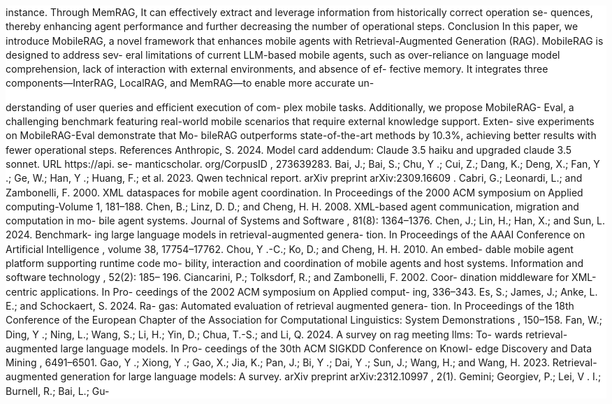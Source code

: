 instance. Through MemRAG, It can effectively extract and
leverage information from historically correct operation se-
quences, thereby enhancing agent performance and further
decreasing the number of operational steps.
Conclusion
In this paper, we introduce MobileRAG, a novel framework
that enhances mobile agents with Retrieval-Augmented
Generation (RAG). MobileRAG is designed to address sev-
eral limitations of current LLM-based mobile agents, such
as over-reliance on language model comprehension, lack of
interaction with external environments, and absence of ef-
fective memory. It integrates three components—InterRAG,
LocalRAG, and MemRAG—to enable more accurate un-

derstanding of user queries and efficient execution of com-
plex mobile tasks. Additionally, we propose MobileRAG-
Eval, a challenging benchmark featuring real-world mobile
scenarios that require external knowledge support. Exten-
sive experiments on MobileRAG-Eval demonstrate that Mo-
bileRAG outperforms state-of-the-art methods by 10.3%,
achieving better results with fewer operational steps.
References
Anthropic, S. 2024. Model card addendum: Claude 3.5
haiku and upgraded claude 3.5 sonnet. URL https://api. se-
manticscholar. org/CorpusID , 273639283.
Bai, J.; Bai, S.; Chu, Y .; Cui, Z.; Dang, K.; Deng, X.; Fan,
Y .; Ge, W.; Han, Y .; Huang, F.; et al. 2023. Qwen technical
report. arXiv preprint arXiv:2309.16609 .
Cabri, G.; Leonardi, L.; and Zambonelli, F. 2000. XML
dataspaces for mobile agent coordination. In Proceedings
of the 2000 ACM symposium on Applied computing-Volume
1, 181–188.
Chen, B.; Linz, D. D.; and Cheng, H. H. 2008. XML-based
agent communication, migration and computation in mo-
bile agent systems. Journal of Systems and Software , 81(8):
1364–1376.
Chen, J.; Lin, H.; Han, X.; and Sun, L. 2024. Benchmark-
ing large language models in retrieval-augmented genera-
tion. In Proceedings of the AAAI Conference on Artificial
Intelligence , volume 38, 17754–17762.
Chou, Y .-C.; Ko, D.; and Cheng, H. H. 2010. An embed-
dable mobile agent platform supporting runtime code mo-
bility, interaction and coordination of mobile agents and host
systems. Information and software technology , 52(2): 185–
196.
Ciancarini, P.; Tolksdorf, R.; and Zambonelli, F. 2002. Coor-
dination middleware for XML-centric applications. In Pro-
ceedings of the 2002 ACM symposium on Applied comput-
ing, 336–343.
Es, S.; James, J.; Anke, L. E.; and Schockaert, S. 2024. Ra-
gas: Automated evaluation of retrieval augmented genera-
tion. In Proceedings of the 18th Conference of the European
Chapter of the Association for Computational Linguistics:
System Demonstrations , 150–158.
Fan, W.; Ding, Y .; Ning, L.; Wang, S.; Li, H.; Yin, D.; Chua,
T.-S.; and Li, Q. 2024. A survey on rag meeting llms: To-
wards retrieval-augmented large language models. In Pro-
ceedings of the 30th ACM SIGKDD Conference on Knowl-
edge Discovery and Data Mining , 6491–6501.
Gao, Y .; Xiong, Y .; Gao, X.; Jia, K.; Pan, J.; Bi, Y .; Dai, Y .;
Sun, J.; Wang, H.; and Wang, H. 2023. Retrieval-augmented
generation for large language models: A survey. arXiv
preprint arXiv:2312.10997 , 2(1).
Gemini; Georgiev, P.; Lei, V . I.; Burnell, R.; Bai, L.; Gu-